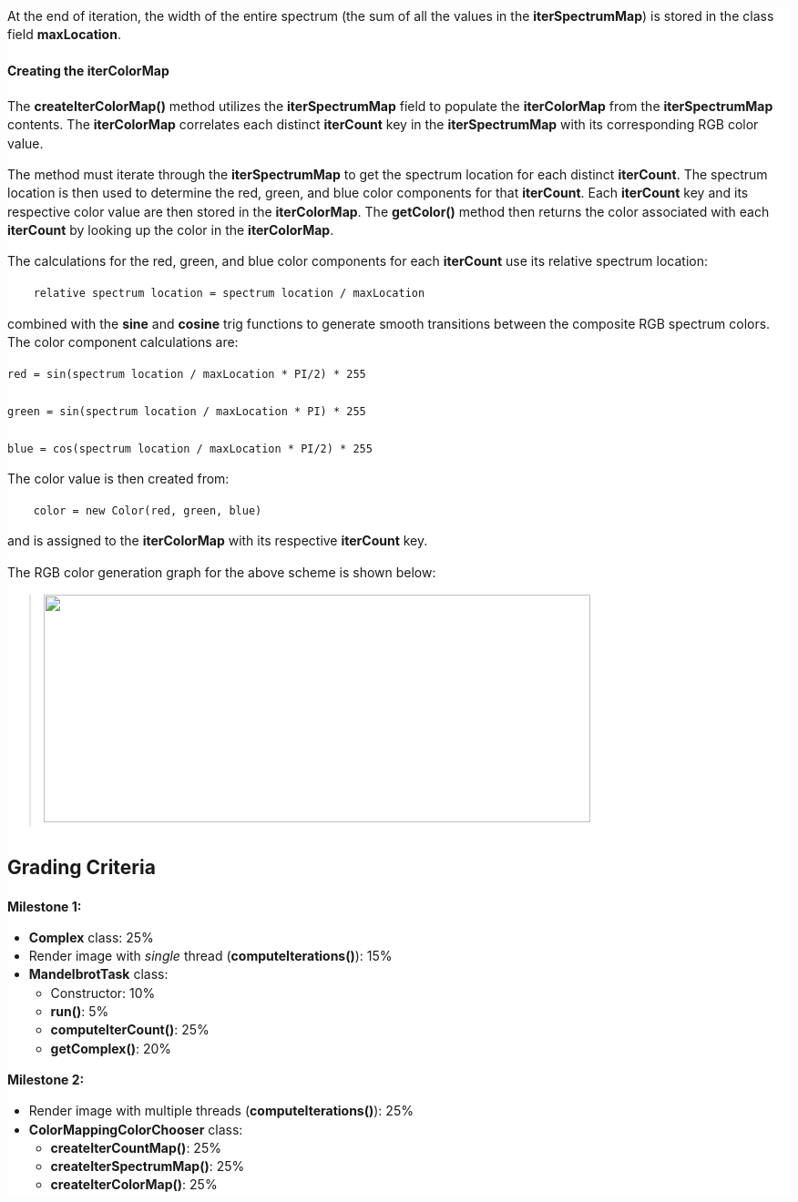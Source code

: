At the end of iteration, the width of the entire spectrum (the sum of all the values in the **iterSpectrumMap**) is stored in the class field **maxLocation**.

#### Creating the iterColorMap

The **createIterColorMap()** method utilizes the **iterSpectrumMap** field to populate the **iterColorMap** from the **iterSpectrumMap** contents.  The **iterColorMap** correlates each distinct **iterCount** key in the **iterSpectrumMap** with its corresponding RGB color value.

The method must iterate through the **iterSpectrumMap** to get the spectrum location for each distinct **iterCount**.  The spectrum location is then used to determine the red, green, and blue color components for that **iterCount**.  Each **iterCount** key and its respective color value are then stored in the **iterColorMap**.  The **getColor()** method then returns the color associated with each **iterCount** by looking up the color in the **iterColorMap**.

The calculations for the red, green, and blue color components for each **iterCount** use its relative spectrum location:

        relative spectrum location = spectrum location / maxLocation
		
combined with the **sine** and **cosine** trig functions to generate smooth transitions between the composite RGB spectrum colors.  The color component calculations are:

```
red = sin(spectrum location / maxLocation * PI/2) * 255

green = sin(spectrum location / maxLocation * PI) * 255

blue = cos(spectrum location / maxLocation * PI/2) * 255
```

The color value is then created from:

        color = new Color(red, green, blue)
		
and is assigned to the **iterColorMap** with its respective **iterCount** key.  

The RGB color generation graph for the above scheme is shown below:

> <a href="img/assign05/TrigColorGeneration.png"><img style="width: 600px; height: 250px;" src="img/assign05/TrigColorGeneration.png" /></a>

## Grading Criteria

**Milestone 1:**

* **Complex** class: 25%
* Render image with *single* thread (**computeIterations()**): 15%
* **MandelbrotTask** class:
   * Constructor: 10%
   * **run()**: 5%
   * **computeIterCount()**: 25%
   * **getComplex()**: 20%

**Milestone 2:**

* Render image with multiple threads (**computeIterations()**): 25%
* **ColorMappingColorChooser** class:
   * **createIterCountMap()**: 25%
   * **createIterSpectrumMap()**: 25%
   * **createIterColorMap()**: 25%

